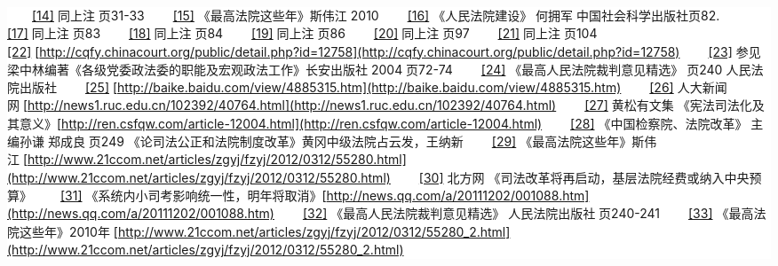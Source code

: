 　　[[14]](http://blog.caijing.com.cn/expert_article-151527-35996.shtml#_ftnref14) 同上注 页31-33 　　[[15]](http://blog.caijing.com.cn/expert_article-151527-35996.shtml#_ftnref15) 《最高法院这些年》斯伟江 2010 　　[[16]](http://blog.caijing.com.cn/expert_article-151527-35996.shtml#_ftnref16) 《人民法院建设》 何拥军 中国社会科学出版社页82.　　[[17]](http://blog.caijing.com.cn/expert_article-151527-35996.shtml#_ftnref17) 同上注 页83 　　[[18]](http://blog.caijing.com.cn/expert_article-151527-35996.shtml#_ftnref18) 同上注 页84 　　[[19]](http://blog.caijing.com.cn/expert_article-151527-35996.shtml#_ftnref19) 同上注 页86 　　[[20]](http://blog.caijing.com.cn/expert_article-151527-35996.shtml#_ftnref20) 同上注 页97 　　[[21]](http://blog.caijing.com.cn/expert_article-151527-35996.shtml#_ftnref21) 同上注 页104 　　[[22]](http://blog.caijing.com.cn/expert_article-151527-35996.shtml#_ftnref22) [http://cqfy.chinacourt.org/public/detail.php?id=12758](http://cqfy.chinacourt.org/public/detail.php?id=12758) 　　[[23]](http://blog.caijing.com.cn/expert_article-151527-35996.shtml#_ftnref23) 参见梁中林编著《各级党委政法委的职能及宏观政法工作》长安出版社 2004 页72-74 　　[[24]](http://blog.caijing.com.cn/expert_article-151527-35996.shtml#_ftnref24) 《最高人民法院裁判意见精选》 页240 人民法院出版社 　　[[25]](http://blog.caijing.com.cn/expert_article-151527-35996.shtml#_ftnref25) [http://baike.baidu.com/view/4885315.htm](http://baike.baidu.com/view/4885315.htm) 　　[[26]](http://blog.caijing.com.cn/expert_article-151527-35996.shtml#_ftnref26) 人大新闻网 [http://news1.ruc.edu.cn/102392/40764.html](http://news1.ruc.edu.cn/102392/40764.html) 　　[[27]](http://blog.caijing.com.cn/expert_article-151527-35996.shtml#_ftnref27) 黄松有文集 《宪法司法化及其意义》[http://ren.csfqw.com/article-12004.html](http://ren.csfqw.com/article-12004.html) 　　[[28]](http://blog.caijing.com.cn/expert_article-151527-35996.shtml#_ftnref28) 《中国检察院、法院改革》 主编孙谦 郑成良 页249 《论司法公正和法院制度改革》黄冈中级法院占云发，王纳新 　　[[29]](http://blog.caijing.com.cn/expert_article-151527-35996.shtml#_ftnref29) 《最高法院这些年》斯伟江 [http://www.21ccom.net/articles/zgyj/fzyj/2012/0312/55280.html](http://www.21ccom.net/articles/zgyj/fzyj/2012/0312/55280.html) 　　[[30]](http://blog.caijing.com.cn/expert_article-151527-35996.shtml#_ftnref30) 北方网 《司法改革将再启动，基层法院经费或纳入中央预算》 　　[[31]](http://blog.caijing.com.cn/expert_article-151527-35996.shtml#_ftnref31) 《系统内小司考影响统一性，明年将取消》[http://news.qq.com/a/20111202/001088.htm](http://news.qq.com/a/20111202/001088.htm) 　　[[32]](http://blog.caijing.com.cn/expert_article-151527-35996.shtml#_ftnref32) 《最高人民法院裁判意见精选》 人民法院出版社 页240-241 　　[[33]](http://blog.caijing.com.cn/expert_article-151527-35996.shtml#_ftnref33) 《最高法院这些年》2010年 [http://www.21ccom.net/articles/zgyj/fzyj/2012/0312/55280_2.html](http://www.21ccom.net/articles/zgyj/fzyj/2012/0312/55280_2.html)  
